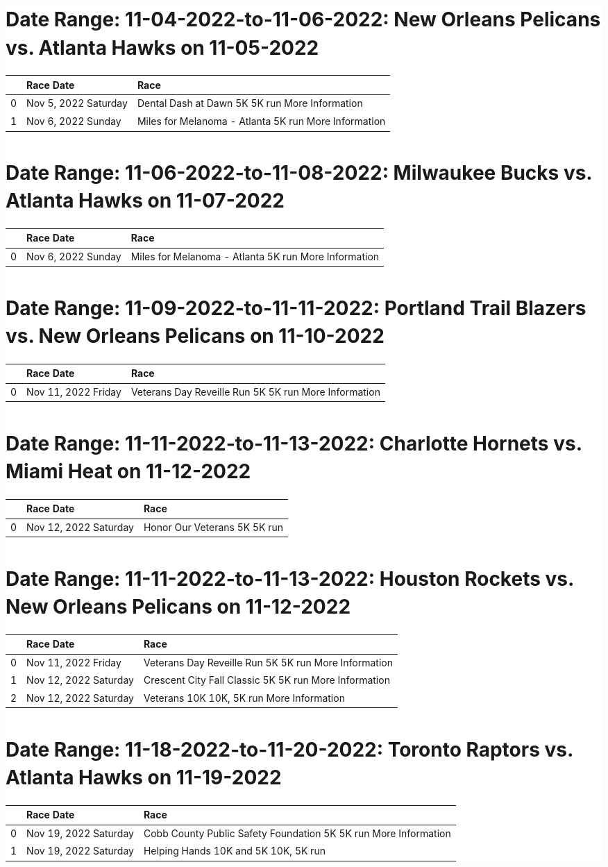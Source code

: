 # Date Range: 11-04-2022-to-11-06-2022: New Orleans Pelicans vs. Atlanta Hawks on 11-05-2022
|    | Race Date             | Race                                                   |
|---:|:----------------------|:-------------------------------------------------------|
|  0 | Nov 5, 2022  Saturday | Dental Dash at Dawn 5K  5K run  More Information       |
|  1 | Nov 6, 2022  Sunday   | Miles for Melanoma - Atlanta  5K run  More Information |

# Date Range: 11-06-2022-to-11-08-2022: Milwaukee Bucks vs. Atlanta Hawks on 11-07-2022
|    | Race Date           | Race                                                   |
|---:|:--------------------|:-------------------------------------------------------|
|  0 | Nov 6, 2022  Sunday | Miles for Melanoma - Atlanta  5K run  More Information |

# Date Range: 11-09-2022-to-11-11-2022: Portland Trail Blazers vs. New Orleans Pelicans on 11-10-2022
|    | Race Date            | Race                                                   |
|---:|:---------------------|:-------------------------------------------------------|
|  0 | Nov 11, 2022  Friday | Veterans Day Reveille Run 5K  5K run  More Information |

# Date Range: 11-11-2022-to-11-13-2022: Charlotte Hornets vs. Miami Heat on 11-12-2022
|    | Race Date              | Race                                                       |
|---:|:-----------------------|:-----------------------------------------------------------|
|  0 | Nov 12, 2022  Saturday | Honor Our Veterans 5K  5K run | kids run  More Information |

# Date Range: 11-11-2022-to-11-13-2022: Houston Rockets vs. New Orleans Pelicans on 11-12-2022
|    | Race Date              | Race                                                    |
|---:|:-----------------------|:--------------------------------------------------------|
|  0 | Nov 11, 2022  Friday   | Veterans Day Reveille Run 5K  5K run  More Information  |
|  1 | Nov 12, 2022  Saturday | Crescent City Fall Classic 5K  5K run  More Information |
|  2 | Nov 12, 2022  Saturday | Veterans 10K  10K, 5K run  More Information             |

# Date Range: 11-18-2022-to-11-20-2022: Toronto Raptors vs. Atlanta Hawks on 11-19-2022
|    | Race Date              | Race                                                                |
|---:|:-----------------------|:--------------------------------------------------------------------|
|  0 | Nov 19, 2022  Saturday | Cobb County Public Safety Foundation 5K  5K run  More Information   |
|  1 | Nov 19, 2022  Saturday | Helping Hands 10K and 5K  10K, 5K run | 10K relay  More Information |
